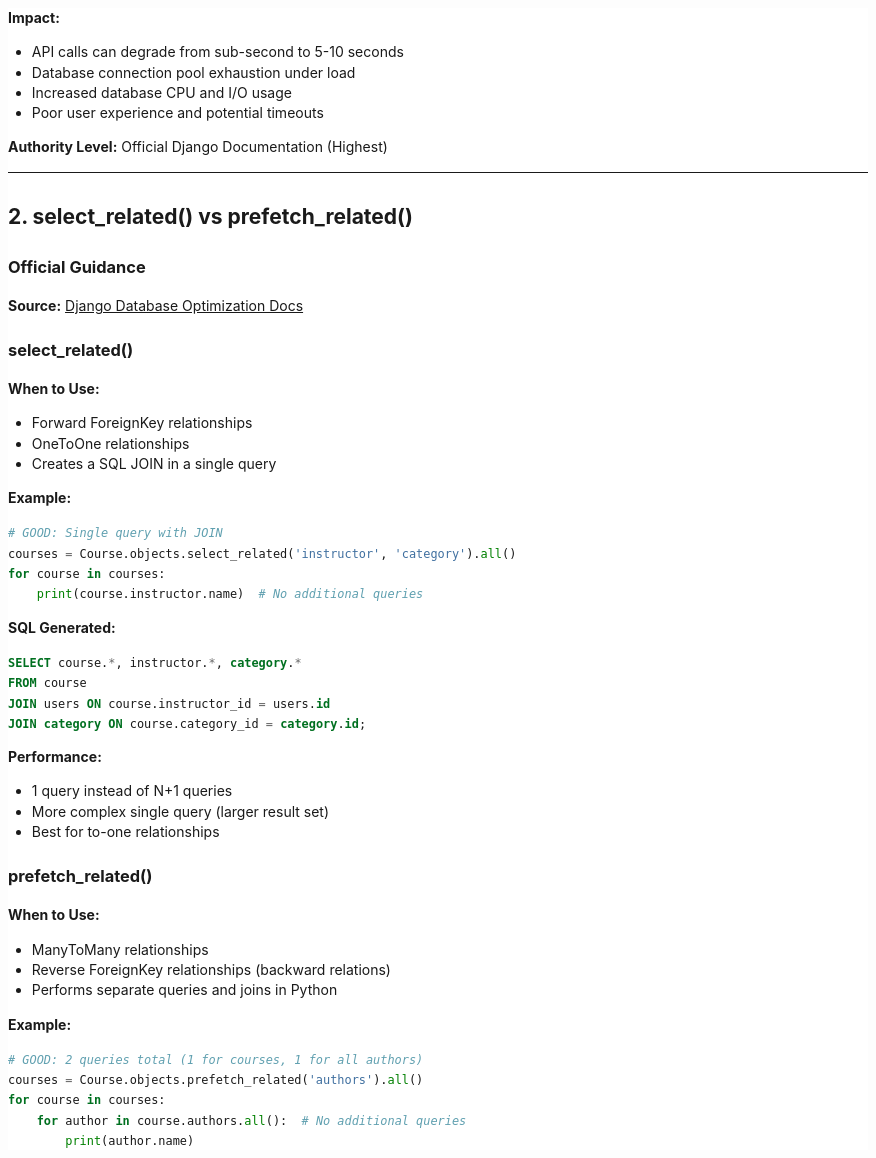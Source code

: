 **Impact:**
- API calls can degrade from sub-second to 5-10 seconds
- Database connection pool exhaustion under load
- Increased database CPU and I/O usage
- Poor user experience and potential timeouts

**Authority Level:** Official Django Documentation (Highest)

---

## 2. select_related() vs prefetch_related()

### Official Guidance

**Source:** [Django Database Optimization Docs](https://docs.djangoproject.com/en/5.2/topics/db/optimization/)

### select_related()

**When to Use:**
- Forward ForeignKey relationships
- OneToOne relationships
- Creates a SQL JOIN in a single query

**Example:**
```python
# GOOD: Single query with JOIN
courses = Course.objects.select_related('instructor', 'category').all()
for course in courses:
    print(course.instructor.name)  # No additional queries
```

**SQL Generated:**
```sql
SELECT course.*, instructor.*, category.*
FROM course
JOIN users ON course.instructor_id = users.id
JOIN category ON course.category_id = category.id;
```

**Performance:**
- 1 query instead of N+1 queries
- More complex single query (larger result set)
- Best for to-one relationships

### prefetch_related()

**When to Use:**
- ManyToMany relationships
- Reverse ForeignKey relationships (backward relations)
- Performs separate queries and joins in Python

**Example:**
```python
# GOOD: 2 queries total (1 for courses, 1 for all authors)
courses = Course.objects.prefetch_related('authors').all()
for course in courses:
    for author in course.authors.all():  # No additional queries
        print(author.name)
```

